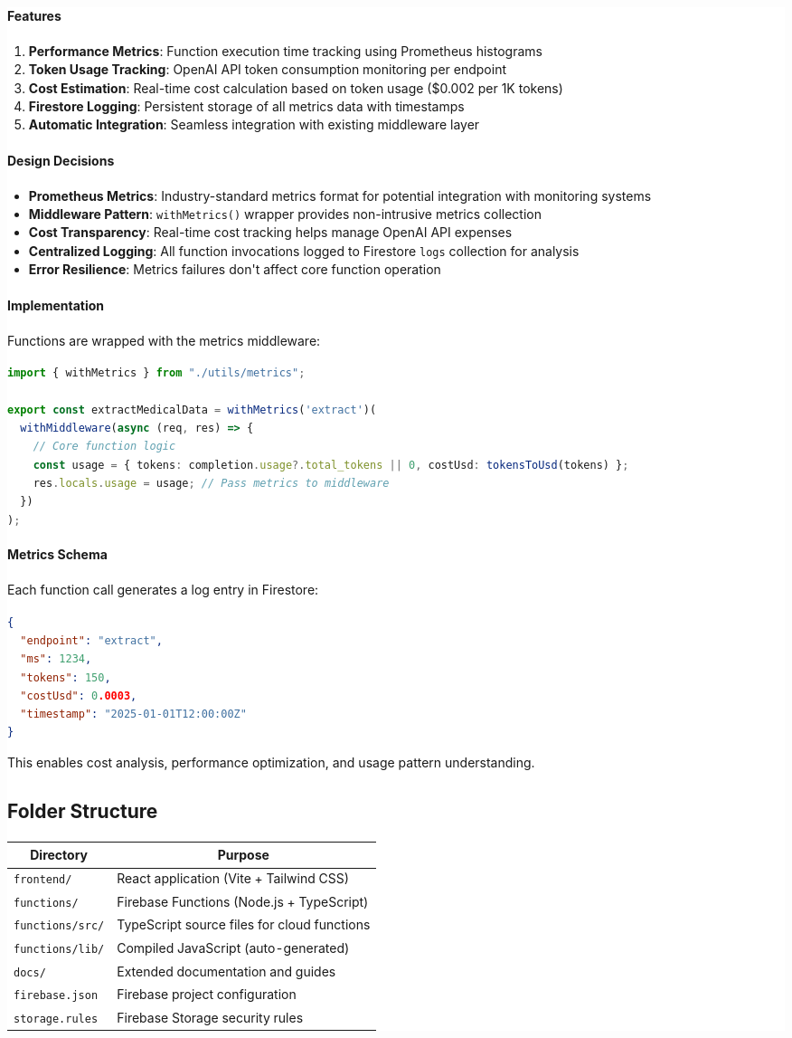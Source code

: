#### Features

1. **Performance Metrics**: Function execution time tracking using Prometheus histograms
2. **Token Usage Tracking**: OpenAI API token consumption monitoring per endpoint
3. **Cost Estimation**: Real-time cost calculation based on token usage ($0.002 per 1K tokens)
4. **Firestore Logging**: Persistent storage of all metrics data with timestamps
5. **Automatic Integration**: Seamless integration with existing middleware layer

#### Design Decisions

- **Prometheus Metrics**: Industry-standard metrics format for potential integration with monitoring systems
- **Middleware Pattern**: `withMetrics()` wrapper provides non-intrusive metrics collection
- **Cost Transparency**: Real-time cost tracking helps manage OpenAI API expenses
- **Centralized Logging**: All function invocations logged to Firestore `logs` collection for analysis
- **Error Resilience**: Metrics failures don't affect core function operation

#### Implementation

Functions are wrapped with the metrics middleware:

```typescript
import { withMetrics } from "./utils/metrics";

export const extractMedicalData = withMetrics('extract')(
  withMiddleware(async (req, res) => {
    // Core function logic
    const usage = { tokens: completion.usage?.total_tokens || 0, costUsd: tokensToUsd(tokens) };
    res.locals.usage = usage; // Pass metrics to middleware
  })
);
```

#### Metrics Schema

Each function call generates a log entry in Firestore:

```json
{
  "endpoint": "extract",
  "ms": 1234,
  "tokens": 150,
  "costUsd": 0.0003,
  "timestamp": "2025-01-01T12:00:00Z"
}
```

This enables cost analysis, performance optimization, and usage pattern understanding.

## Folder Structure

| Directory         | Purpose                                     |
| ----------------- | ------------------------------------------- |
| `frontend/`       | React application (Vite + Tailwind CSS)     |
| `functions/`      | Firebase Functions (Node.js + TypeScript)   |
| `functions/src/`  | TypeScript source files for cloud functions |
| `functions/lib/`  | Compiled JavaScript (auto-generated)        |
| `docs/`           | Extended documentation and guides           |
| `firebase.json`   | Firebase project configuration              |
| `storage.rules`   | Firebase Storage security rules             |